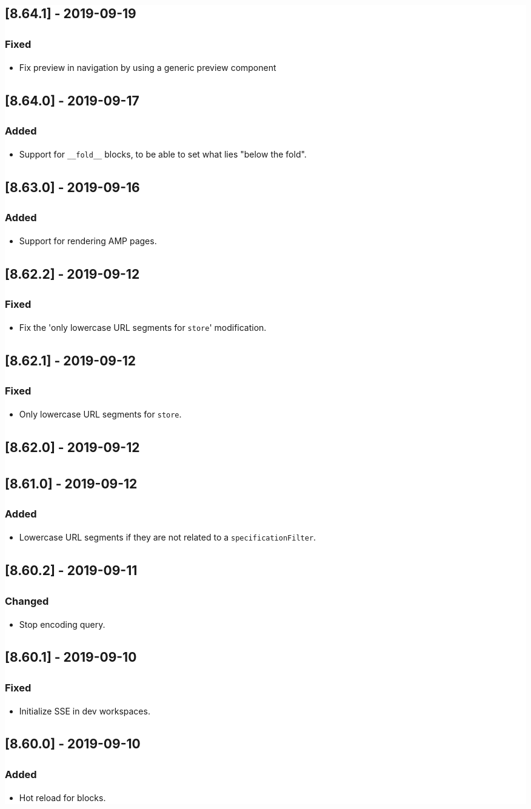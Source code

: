 ## [8.64.1] - 2019-09-19
### Fixed
- Fix preview in navigation by using a generic preview component

## [8.64.0] - 2019-09-17
### Added
- Support for `__fold__` blocks, to be able to set what lies "below the fold".

## [8.63.0] - 2019-09-16
### Added
- Support for rendering AMP pages.

## [8.62.2] - 2019-09-12
### Fixed
- Fix the 'only lowercase URL segments for `store`' modification.

## [8.62.1] - 2019-09-12
### Fixed
- Only lowercase URL segments for `store`.

## [8.62.0] - 2019-09-12

## [8.61.0] - 2019-09-12
### Added
- Lowercase URL segments if they are not related to a `specificationFilter`.

## [8.60.2] - 2019-09-11
### Changed
- Stop encoding query.

## [8.60.1] - 2019-09-10

### Fixed
- Initialize SSE in dev workspaces.

## [8.60.0] - 2019-09-10

### Added
- Hot reload for blocks.
